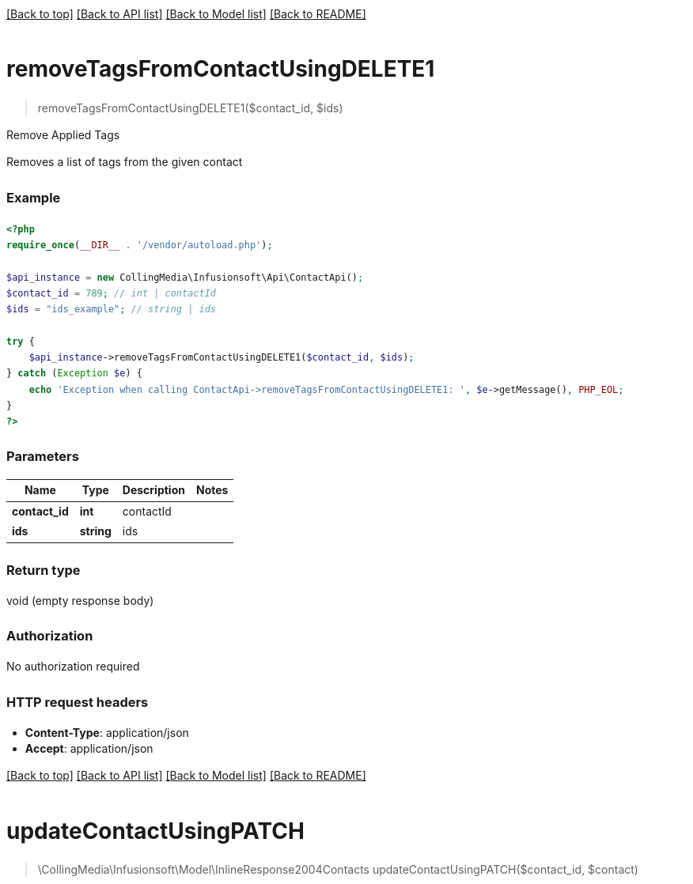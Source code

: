 [[Back to top]](#) [[Back to API list]](../../README.md#documentation-for-api-endpoints) [[Back to Model list]](../../README.md#documentation-for-models) [[Back to README]](../../README.md)

# **removeTagsFromContactUsingDELETE1**
> removeTagsFromContactUsingDELETE1($contact_id, $ids)

Remove Applied Tags

Removes a list of tags from the given contact

### Example
```php
<?php
require_once(__DIR__ . '/vendor/autoload.php');

$api_instance = new CollingMedia\Infusionsoft\Api\ContactApi();
$contact_id = 789; // int | contactId
$ids = "ids_example"; // string | ids

try {
    $api_instance->removeTagsFromContactUsingDELETE1($contact_id, $ids);
} catch (Exception $e) {
    echo 'Exception when calling ContactApi->removeTagsFromContactUsingDELETE1: ', $e->getMessage(), PHP_EOL;
}
?>
```

### Parameters

Name | Type | Description  | Notes
------------- | ------------- | ------------- | -------------
 **contact_id** | **int**| contactId |
 **ids** | **string**| ids |

### Return type

void (empty response body)

### Authorization

No authorization required

### HTTP request headers

 - **Content-Type**: application/json
 - **Accept**: application/json

[[Back to top]](#) [[Back to API list]](../../README.md#documentation-for-api-endpoints) [[Back to Model list]](../../README.md#documentation-for-models) [[Back to README]](../../README.md)

# **updateContactUsingPATCH**
> \CollingMedia\Infusionsoft\Model\InlineResponse2004Contacts updateContactUsingPATCH($contact_id, $contact)
